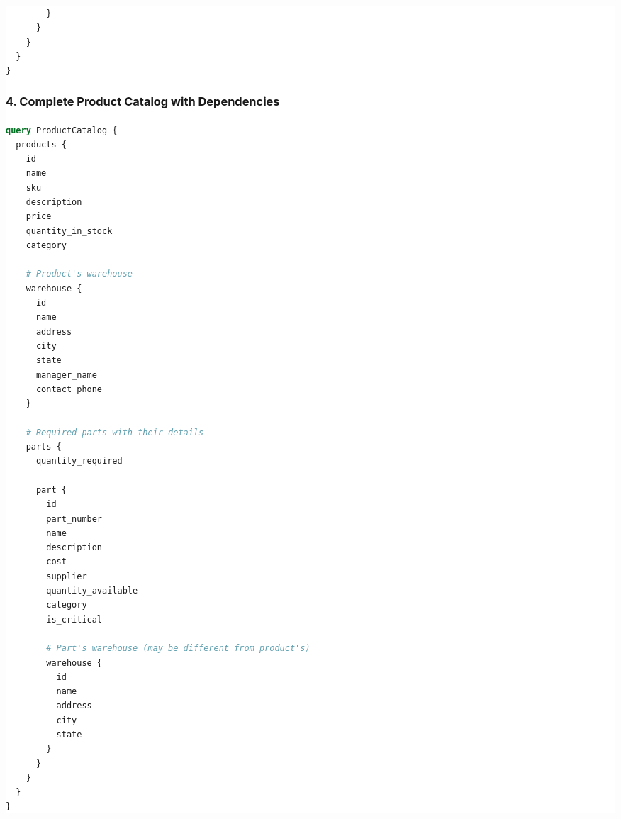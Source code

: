 ```graphql
        }
      }
    }
  }
}
```

### 4. Complete Product Catalog with Dependencies

```graphql
query ProductCatalog {
  products {
    id
    name
    sku
    description
    price
    quantity_in_stock
    category
    
    # Product's warehouse
    warehouse {
      id
      name
      address
      city
      state
      manager_name
      contact_phone
    }
    
    # Required parts with their details
    parts {
      quantity_required
      
      part {
        id
        part_number
        name
        description
        cost
        supplier
        quantity_available
        category
        is_critical
        
        # Part's warehouse (may be different from product's)
        warehouse {
          id
          name
          address
          city
          state
        }
      }
    }
  }
}
```
